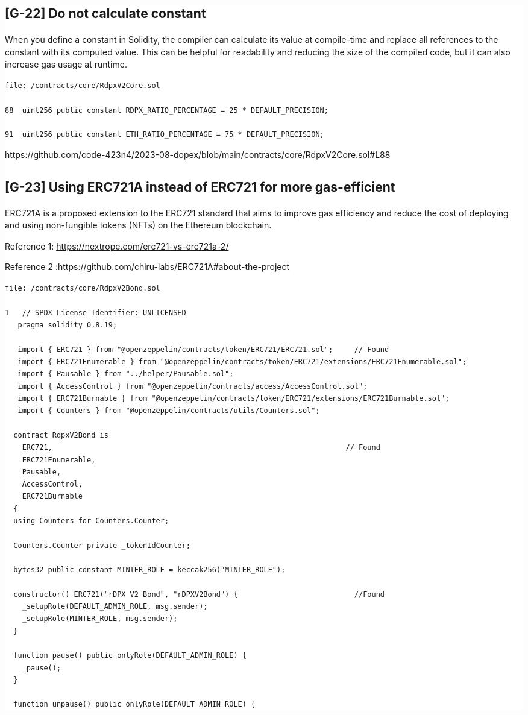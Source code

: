 
## [G-22] Do not calculate  constant

When you define a constant in Solidity, the compiler can calculate its value at compile-time and replace all references to the constant with its computed value. This can be helpful for readability and reducing the size of the compiled code, but it can also increase gas usage at runtime.

```solidity
file: /contracts/core/RdpxV2Core.sol

88  uint256 public constant RDPX_RATIO_PERCENTAGE = 25 * DEFAULT_PRECISION;

91  uint256 public constant ETH_RATIO_PERCENTAGE = 75 * DEFAULT_PRECISION;

```
https://github.com/code-423n4/2023-08-dopex/blob/main/contracts/core/RdpxV2Core.sol#L88


## [G-23] Using ERC721A instead of ERC721 for more gas-efficient 

ERC721A is a proposed extension to the ERC721 standard that aims to improve gas efficiency and reduce the cost of deploying and using non-fungible tokens (NFTs) on the Ethereum blockchain.

Reference 1: https://nextrope.com/erc721-vs-erc721a-2/

Reference 2 :https://github.com/chiru-labs/ERC721A#about-the-project

```solidity
file: /contracts/core/RdpxV2Bond.sol

1   // SPDX-License-Identifier: UNLICENSED
   pragma solidity 0.8.19;

   import { ERC721 } from "@openzeppelin/contracts/token/ERC721/ERC721.sol";     // Found
   import { ERC721Enumerable } from "@openzeppelin/contracts/token/ERC721/extensions/ERC721Enumerable.sol";
   import { Pausable } from "../helper/Pausable.sol";
   import { AccessControl } from "@openzeppelin/contracts/access/AccessControl.sol";
   import { ERC721Burnable } from "@openzeppelin/contracts/token/ERC721/extensions/ERC721Burnable.sol";
   import { Counters } from "@openzeppelin/contracts/utils/Counters.sol";

  contract RdpxV2Bond is 
    ERC721,                                                                    // Found
    ERC721Enumerable,
    Pausable,
    AccessControl,
    ERC721Burnable
  {
  using Counters for Counters.Counter;

  Counters.Counter private _tokenIdCounter;

  bytes32 public constant MINTER_ROLE = keccak256("MINTER_ROLE");

  constructor() ERC721("rDPX V2 Bond", "rDPXV2Bond") {                           //Found
    _setupRole(DEFAULT_ADMIN_ROLE, msg.sender);
    _setupRole(MINTER_ROLE, msg.sender);
  }

  function pause() public onlyRole(DEFAULT_ADMIN_ROLE) {
    _pause();
  }

  function unpause() public onlyRole(DEFAULT_ADMIN_ROLE) {
```